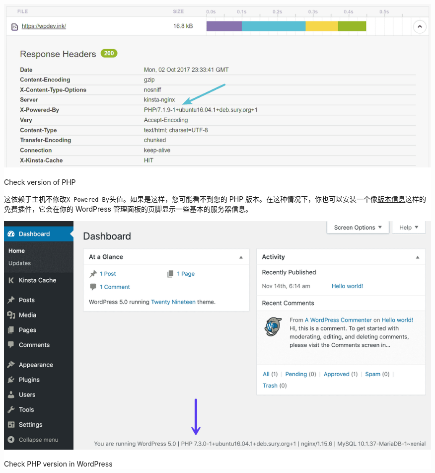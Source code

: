 ![Check version of PHP](img/598f5e24ab948288a0db3eac37c10e08.png)

Check version of PHP



这依赖于主机不修改`X-Powered-By`头值。如果是这样，您可能看不到您的 PHP 版本。在这种情况下，你也可以安装一个像[版本信息](https://wordpress.org/plugins/version-info/)这样的免费插件，它会在你的 WordPress 管理面板的页脚显示一些基本的服务器信息。

![Check PHP version in WordPress](img/edb12f2206bb2891fccd649817b21291.png)

Check PHP version in WordPress

